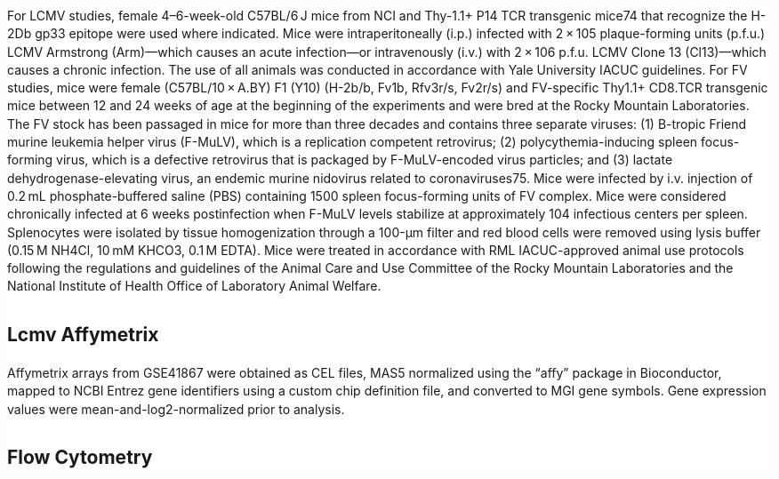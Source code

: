 For LCMV studies, female 4–6-week-old C57BL/6 J mice from NCI and Thy-1.1+ P14 TCR transgenic mice74 that recognize the H-2Db gp33 epitope were used where indicated. Mice were intraperitoneally (i.p.) infected with 2 × 105 plaque-forming units (p.f.u.) LCMV Armstrong (Arm)—which causes an acute infection—or intravenously (i.v.) with 2 × 106 p.f.u. LCMV Clone 13 (Cl13)—which causes a chronic infection. The use of all animals was conducted in accordance with Yale University IACUC guidelines. For FV studies, mice were female (C57BL/10 × A.BY) F1 (Y10) (H-2b/b, Fv1b, Rfv3r/s, Fv2r/s) and FV-specific Thy1.1+ CD8.TCR transgenic mice between 12 and 24 weeks of age at the beginning of the experiments and were bred at the Rocky Mountain Laboratories. The FV stock has been passaged in mice for more than three decades and contains three separate viruses: (1) B-tropic Friend murine leukemia helper virus (F-MuLV), which is a replication competent retrovirus; (2) polycythemia-inducing spleen focus-forming virus, which is a defective retrovirus that is packaged by F-MuLV-encoded virus particles; and (3) lactate dehydrogenase-elevating virus, an endemic murine nidovirus related to coronaviruses75. Mice were infected by i.v. injection of 0.2 mL phosphate-buffered saline (PBS) containing 1500 spleen focus-forming units of FV complex. Mice were considered chronically infected at 6 weeks postinfection when F-MuLV levels stabilize at approximately 104 infectious centers per spleen. Splenocytes were isolated by tissue homogenization through a 100-μm filter and red blood cells were removed using lysis buffer (0.15 M NH4Cl, 10 mM KHCO3, 0.1 M EDTA). Mice were treated in accordance with RML IACUC-approved animal use protocols following the regulations and guidelines of the Animal Care and Use Committee of the Rocky Mountain Laboratories and the National Institute of Health Office of Laboratory Animal Welfare.

## Lcmv Affymetrix

Affymetrix arrays from GSE41867 were obtained as CEL files, MAS5 normalized using the “affy” package in Bioconductor, mapped to NCBI Entrez gene identifiers using a custom chip definition file, and converted to MGI gene symbols. Gene expression values were mean-and-log2-normalized prior to analysis.

## Flow Cytometry
